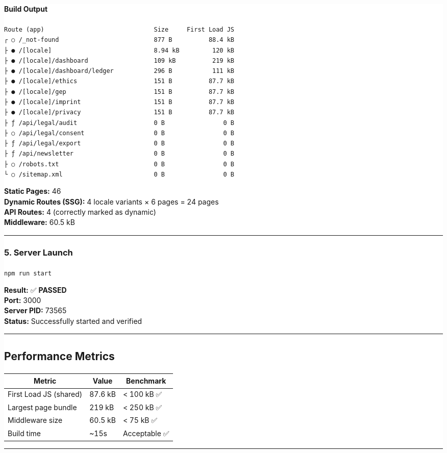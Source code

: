 #### Build Output

```
Route (app)                              Size     First Load JS
┌ ○ /_not-found                          877 B          88.4 kB
├ ● /[locale]                            8.94 kB         120 kB
├ ● /[locale]/dashboard                  109 kB          219 kB
├ ● /[locale]/dashboard/ledger           296 B           111 kB
├ ● /[locale]/ethics                     151 B          87.7 kB
├ ● /[locale]/gep                        151 B          87.7 kB
├ ● /[locale]/imprint                    151 B          87.7 kB
├ ● /[locale]/privacy                    151 B          87.7 kB
├ ƒ /api/legal/audit                     0 B                0 B
├ ○ /api/legal/consent                   0 B                0 B
├ ƒ /api/legal/export                    0 B                0 B
├ ƒ /api/newsletter                      0 B                0 B
├ ○ /robots.txt                          0 B                0 B
└ ○ /sitemap.xml                         0 B                0 B
```

**Static Pages:** 46  
**Dynamic Routes (SSG):** 4 locale variants × 6 pages = 24 pages  
**API Routes:** 4 (correctly marked as dynamic)  
**Middleware:** 60.5 kB

---

### 5. Server Launch

```bash
npm run start
```

**Result:** ✅ **PASSED**  
**Port:** 3000  
**Server PID:** 73565  
**Status:** Successfully started and verified

---

## Performance Metrics

| Metric                 | Value   | Benchmark     |
| ---------------------- | ------- | ------------- |
| First Load JS (shared) | 87.6 kB | < 100 kB ✅   |
| Largest page bundle    | 219 kB  | < 250 kB ✅   |
| Middleware size        | 60.5 kB | < 75 kB ✅    |
| Build time             | ~15s    | Acceptable ✅ |

---
